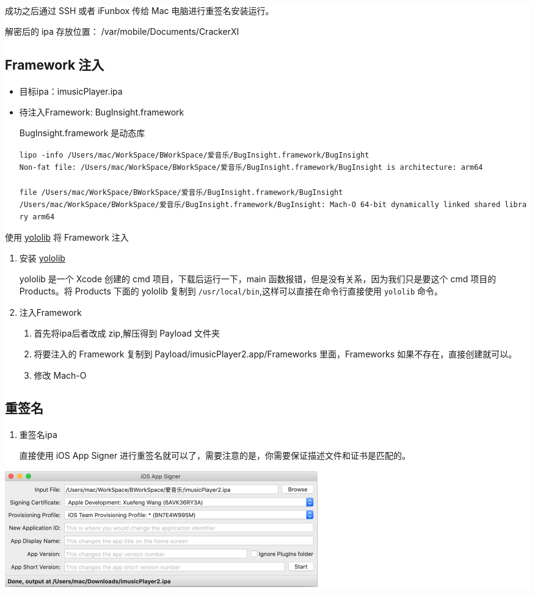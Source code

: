 


成功之后通过 SSH 或者 iFunbox 传给 Mac 电脑进行重签名安装运行。



解密后的 ipa 存放位置： /var/mobile/Documents/CrackerXI




## Framework 注入 

* 目标ipa：imusicPlayer.ipa 

* 待注入Framework: BugInsight.framework

   BugInsight.framework 是动态库

  ```
  lipo -info /Users/mac/WorkSpace/BWorkSpace/爱音乐/BugInsight.framework/BugInsight
  Non-fat file: /Users/mac/WorkSpace/BWorkSpace/爱音乐/BugInsight.framework/BugInsight is architecture: arm64
  
  file /Users/mac/WorkSpace/BWorkSpace/爱音乐/BugInsight.framework/BugInsight
  /Users/mac/WorkSpace/BWorkSpace/爱音乐/BugInsight.framework/BugInsight: Mach-O 64-bit dynamically linked shared library arm64
  ```



使用 [yololib](https://github.com/KJCracks/yololib) 将 Framework 注入

1. 安装  [yololib](https://github.com/KJCracks/yololib) 

    yololib 是一个 Xcode  创建的 cmd 项目，下载后运行一下，main 函数报错，但是没有关系，因为我们只是要这个 cmd 项目的 Products。将 Products 下面的 yololib 复制到 `/usr/local/bin`,这样可以直接在命令行直接使用 `yololib` 命令。

   

2. 注入Framework

   1. 首先将ipa后者改成 zip,解压得到 Payload 文件夹

   2. 将要注入的 Framework 复制到 Payload/imusicPlayer2.app/Frameworks 里面，Frameworks 如果不存在，直接创建就可以。

   3. 修改 Mach-O

      

## 重签名

1. 重签名ipa

   直接使用 iOS App Signer 进行重签名就可以了，需要注意的是，你需要保证描述文件和证书是匹配的。

<img src="raw/重签名证书设置.png" alt="重签名证书设置" style="zoom:50%;" />

